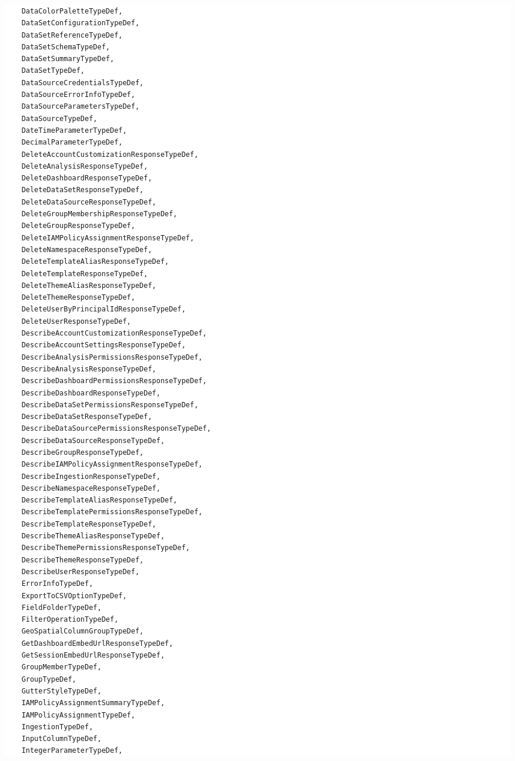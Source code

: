```python
    DataColorPaletteTypeDef,
    DataSetConfigurationTypeDef,
    DataSetReferenceTypeDef,
    DataSetSchemaTypeDef,
    DataSetSummaryTypeDef,
    DataSetTypeDef,
    DataSourceCredentialsTypeDef,
    DataSourceErrorInfoTypeDef,
    DataSourceParametersTypeDef,
    DataSourceTypeDef,
    DateTimeParameterTypeDef,
    DecimalParameterTypeDef,
    DeleteAccountCustomizationResponseTypeDef,
    DeleteAnalysisResponseTypeDef,
    DeleteDashboardResponseTypeDef,
    DeleteDataSetResponseTypeDef,
    DeleteDataSourceResponseTypeDef,
    DeleteGroupMembershipResponseTypeDef,
    DeleteGroupResponseTypeDef,
    DeleteIAMPolicyAssignmentResponseTypeDef,
    DeleteNamespaceResponseTypeDef,
    DeleteTemplateAliasResponseTypeDef,
    DeleteTemplateResponseTypeDef,
    DeleteThemeAliasResponseTypeDef,
    DeleteThemeResponseTypeDef,
    DeleteUserByPrincipalIdResponseTypeDef,
    DeleteUserResponseTypeDef,
    DescribeAccountCustomizationResponseTypeDef,
    DescribeAccountSettingsResponseTypeDef,
    DescribeAnalysisPermissionsResponseTypeDef,
    DescribeAnalysisResponseTypeDef,
    DescribeDashboardPermissionsResponseTypeDef,
    DescribeDashboardResponseTypeDef,
    DescribeDataSetPermissionsResponseTypeDef,
    DescribeDataSetResponseTypeDef,
    DescribeDataSourcePermissionsResponseTypeDef,
    DescribeDataSourceResponseTypeDef,
    DescribeGroupResponseTypeDef,
    DescribeIAMPolicyAssignmentResponseTypeDef,
    DescribeIngestionResponseTypeDef,
    DescribeNamespaceResponseTypeDef,
    DescribeTemplateAliasResponseTypeDef,
    DescribeTemplatePermissionsResponseTypeDef,
    DescribeTemplateResponseTypeDef,
    DescribeThemeAliasResponseTypeDef,
    DescribeThemePermissionsResponseTypeDef,
    DescribeThemeResponseTypeDef,
    DescribeUserResponseTypeDef,
    ErrorInfoTypeDef,
    ExportToCSVOptionTypeDef,
    FieldFolderTypeDef,
    FilterOperationTypeDef,
    GeoSpatialColumnGroupTypeDef,
    GetDashboardEmbedUrlResponseTypeDef,
    GetSessionEmbedUrlResponseTypeDef,
    GroupMemberTypeDef,
    GroupTypeDef,
    GutterStyleTypeDef,
    IAMPolicyAssignmentSummaryTypeDef,
    IAMPolicyAssignmentTypeDef,
    IngestionTypeDef,
    InputColumnTypeDef,
    IntegerParameterTypeDef,
```
